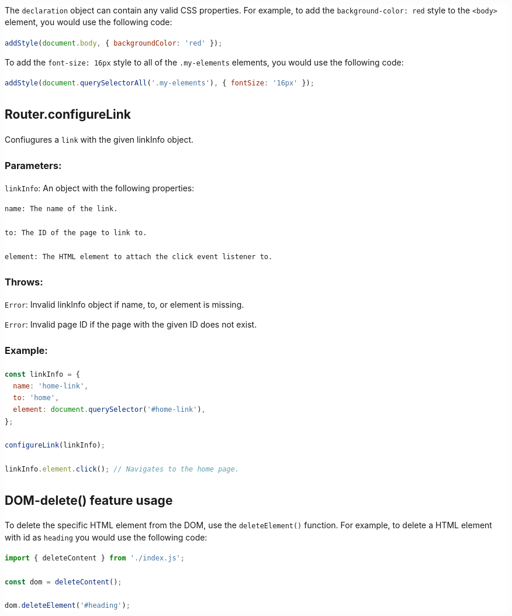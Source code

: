 The `declaration` object can contain any valid CSS properties. For example, to add the `background-color: red` style to the `<body>` element, you would use the following code:

```javascript
addStyle(document.body, { backgroundColor: 'red' });
```

To add the `font-size: 16px` style to all of the `.my-elements` elements, you would use the following code:

```javascript
addStyle(document.querySelectorAll('.my-elements'), { fontSize: '16px' });
```

## Router.configureLink

Confiugures a `link` with the given linkInfo object.

### Parameters:

`linkInfo`: An object with the following properties:

    name: The name of the link.

    to: The ID of the page to link to.

    element: The HTML element to attach the click event listener to.

### Throws:

`Error`: Invalid linkInfo object if name, to, or element is missing.

`Error`: Invalid page ID if the page with the given ID does not exist.

### Example:

```JavaScript
const linkInfo = {
  name: 'home-link',
  to: 'home',
  element: document.querySelector('#home-link'),
};

configureLink(linkInfo);

linkInfo.element.click(); // Navigates to the home page.
```

## DOM-delete() feature usage

To delete the specific HTML element from the DOM, use the `deleteElement()` function. For example, to delete a HTML element with id as `heading` you would use the following code:

```javascript
import { deleteContent } from './index.js';

const dom = deleteContent();

dom.deleteElement('#heading');
```
